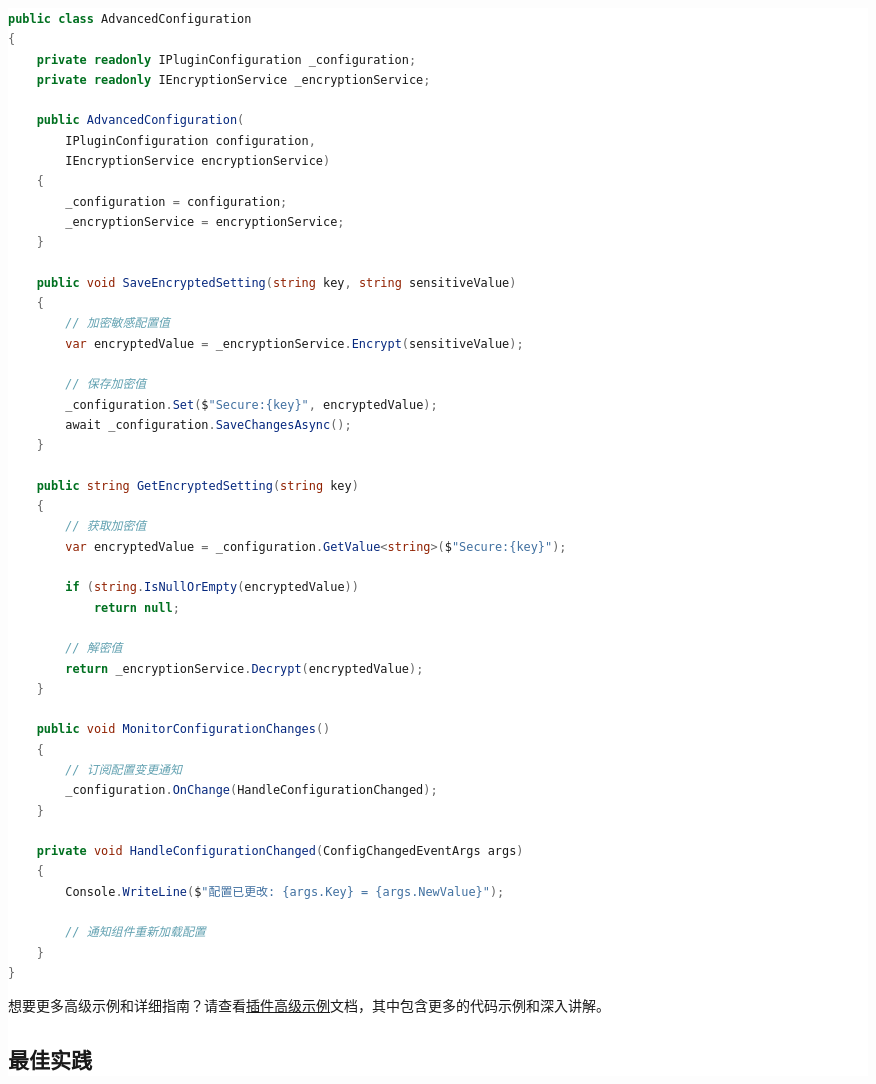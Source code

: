 ```csharp
public class AdvancedConfiguration
{
    private readonly IPluginConfiguration _configuration;
    private readonly IEncryptionService _encryptionService;
    
    public AdvancedConfiguration(
        IPluginConfiguration configuration,
        IEncryptionService encryptionService)
    {
        _configuration = configuration;
        _encryptionService = encryptionService;
    }
    
    public void SaveEncryptedSetting(string key, string sensitiveValue)
    {
        // 加密敏感配置值
        var encryptedValue = _encryptionService.Encrypt(sensitiveValue);
        
        // 保存加密值
        _configuration.Set($"Secure:{key}", encryptedValue);
        await _configuration.SaveChangesAsync();
    }
    
    public string GetEncryptedSetting(string key)
    {
        // 获取加密值
        var encryptedValue = _configuration.GetValue<string>($"Secure:{key}");
        
        if (string.IsNullOrEmpty(encryptedValue))
            return null;
            
        // 解密值
        return _encryptionService.Decrypt(encryptedValue);
    }
    
    public void MonitorConfigurationChanges()
    {
        // 订阅配置变更通知
        _configuration.OnChange(HandleConfigurationChanged);
    }
    
    private void HandleConfigurationChanged(ConfigChangedEventArgs args)
    {
        Console.WriteLine($"配置已更改: {args.Key} = {args.NewValue}");
        
        // 通知组件重新加载配置
    }
}
```

想要更多高级示例和详细指南？请查看[插件高级示例](plugin-advanced-examples.md)文档，其中包含更多的代码示例和深入讲解。
## 最佳实践
